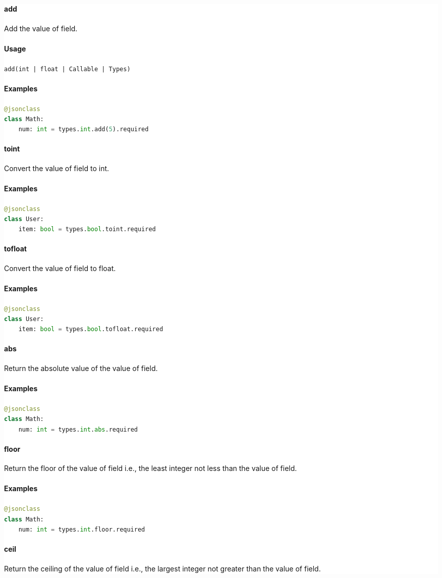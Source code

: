 #### add
Add the value of field.

#### Usage
`add(int | float | Callable | Types)`

#### Examples
```python
@jsonclass
class Math:
    num: int = types.int.add(5).required
```

#### toint
Convert the value of field to int.

#### Examples
```python
@jsonclass
class User:
    item: bool = types.bool.toint.required
```

#### tofloat
Convert the value of field to float.

#### Examples
```python
@jsonclass
class User:
    item: bool = types.bool.tofloat.required
```

#### abs
Return the absolute value of the value of field.

#### Examples
```python
@jsonclass
class Math:
    num: int = types.int.abs.required
```

#### floor
Return the floor of the value of field i.e., the least integer not less than the value of field.

#### Examples
```python
@jsonclass
class Math:
    num: int = types.int.floor.required
```

#### ceil
Return the ceiling of the value of field i.e., the largest integer not greater than the value of field.
